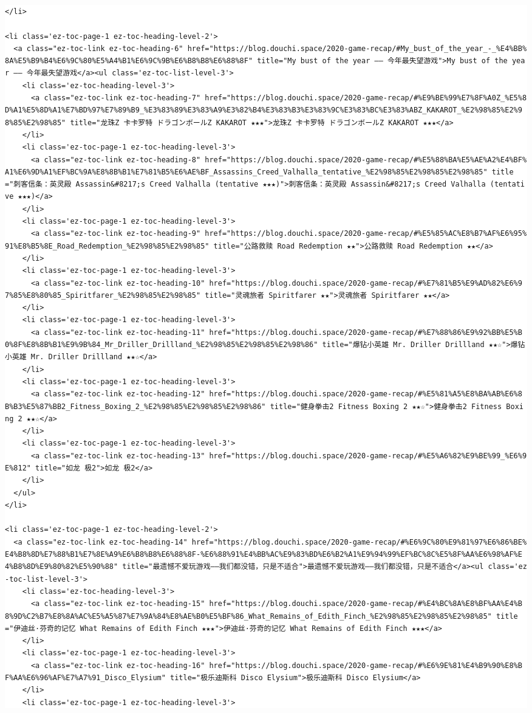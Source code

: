     </li>
    
    <li class='ez-toc-page-1 ez-toc-heading-level-2'>
      <a class="ez-toc-link ez-toc-heading-6" href="https://blog.douchi.space/2020-game-recap/#My_bust_of_the_year_-_%E4%BB%8A%E5%B9%B4%E6%9C%80%E5%A4%B1%E6%9C%9B%E6%B8%B8%E6%88%8F" title="My bust of the year —— 今年最失望游戏">My bust of the year —— 今年最失望游戏</a><ul class='ez-toc-list-level-3'>
        <li class='ez-toc-heading-level-3'>
          <a class="ez-toc-link ez-toc-heading-7" href="https://blog.douchi.space/2020-game-recap/#%E9%BE%99%E7%8F%A0Z_%E5%8D%A1%E5%8D%A1%E7%BD%97%E7%89%B9_%E3%83%89%E3%83%A9%E3%82%B4%E3%83%B3%E3%83%9C%E3%83%BC%E3%83%ABZ_KAKAROT_%E2%98%85%E2%98%85%E2%98%85" title="龙珠Z 卡卡罗特 ドラゴンボールZ KAKAROT ★★★">龙珠Z 卡卡罗特 ドラゴンボールZ KAKAROT ★★★</a>
        </li>
        <li class='ez-toc-page-1 ez-toc-heading-level-3'>
          <a class="ez-toc-link ez-toc-heading-8" href="https://blog.douchi.space/2020-game-recap/#%E5%88%BA%E5%AE%A2%E4%BF%A1%E6%9D%A1%EF%BC%9A%E8%8B%B1%E7%81%B5%E6%AE%BF_Assassins_Creed_Valhalla_tentative_%E2%98%85%E2%98%85%E2%98%85" title="刺客信条：英灵殿 Assassin&#8217;s Creed Valhalla (tentative ★★★)">刺客信条：英灵殿 Assassin&#8217;s Creed Valhalla (tentative ★★★)</a>
        </li>
        <li class='ez-toc-page-1 ez-toc-heading-level-3'>
          <a class="ez-toc-link ez-toc-heading-9" href="https://blog.douchi.space/2020-game-recap/#%E5%85%AC%E8%B7%AF%E6%95%91%E8%B5%8E_Road_Redemption_%E2%98%85%E2%98%85" title="公路救赎 Road Redemption ★★">公路救赎 Road Redemption ★★</a>
        </li>
        <li class='ez-toc-page-1 ez-toc-heading-level-3'>
          <a class="ez-toc-link ez-toc-heading-10" href="https://blog.douchi.space/2020-game-recap/#%E7%81%B5%E9%AD%82%E6%97%85%E8%80%85_Spiritfarer_%E2%98%85%E2%98%85" title="灵魂旅者 Spiritfarer ★★">灵魂旅者 Spiritfarer ★★</a>
        </li>
        <li class='ez-toc-page-1 ez-toc-heading-level-3'>
          <a class="ez-toc-link ez-toc-heading-11" href="https://blog.douchi.space/2020-game-recap/#%E7%88%86%E9%92%BB%E5%B0%8F%E8%8B%B1%E9%9B%84_Mr_Driller_Drillland_%E2%98%85%E2%98%85%E2%98%86" title="爆钻小英雄 Mr. Driller Drillland ★★☆">爆钻小英雄 Mr. Driller Drillland ★★☆</a>
        </li>
        <li class='ez-toc-page-1 ez-toc-heading-level-3'>
          <a class="ez-toc-link ez-toc-heading-12" href="https://blog.douchi.space/2020-game-recap/#%E5%81%A5%E8%BA%AB%E6%8B%B3%E5%87%BB2_Fitness_Boxing_2_%E2%98%85%E2%98%85%E2%98%86" title="健身拳击2 Fitness Boxing 2 ★★☆">健身拳击2 Fitness Boxing 2 ★★☆</a>
        </li>
        <li class='ez-toc-page-1 ez-toc-heading-level-3'>
          <a class="ez-toc-link ez-toc-heading-13" href="https://blog.douchi.space/2020-game-recap/#%E5%A6%82%E9%BE%99_%E6%9E%812" title="如龙 极2">如龙 极2</a>
        </li>
      </ul>
    </li>
    
    <li class='ez-toc-page-1 ez-toc-heading-level-2'>
      <a class="ez-toc-link ez-toc-heading-14" href="https://blog.douchi.space/2020-game-recap/#%E6%9C%80%E9%81%97%E6%86%BE%E4%B8%8D%E7%88%B1%E7%8E%A9%E6%B8%B8%E6%88%8F-%E6%88%91%E4%BB%AC%E9%83%BD%E6%B2%A1%E9%94%99%EF%BC%8C%E5%8F%AA%E6%98%AF%E4%B8%8D%E9%80%82%E5%90%88" title="最遗憾不爱玩游戏——我们都没错，只是不适合">最遗憾不爱玩游戏——我们都没错，只是不适合</a><ul class='ez-toc-list-level-3'>
        <li class='ez-toc-heading-level-3'>
          <a class="ez-toc-link ez-toc-heading-15" href="https://blog.douchi.space/2020-game-recap/#%E4%BC%8A%E8%BF%AA%E4%B8%9D%C2%B7%E8%8A%AC%E5%A5%87%E7%9A%84%E8%AE%B0%E5%BF%86_What_Remains_of_Edith_Finch_%E2%98%85%E2%98%85%E2%98%85" title="伊迪丝·芬奇的记忆 What Remains of Edith Finch ★★★">伊迪丝·芬奇的记忆 What Remains of Edith Finch ★★★</a>
        </li>
        <li class='ez-toc-page-1 ez-toc-heading-level-3'>
          <a class="ez-toc-link ez-toc-heading-16" href="https://blog.douchi.space/2020-game-recap/#%E6%9E%81%E4%B9%90%E8%BF%AA%E6%96%AF%E7%A7%91_Disco_Elysium" title="极乐迪斯科 Disco Elysium">极乐迪斯科 Disco Elysium</a>
        </li>
        <li class='ez-toc-page-1 ez-toc-heading-level-3'>